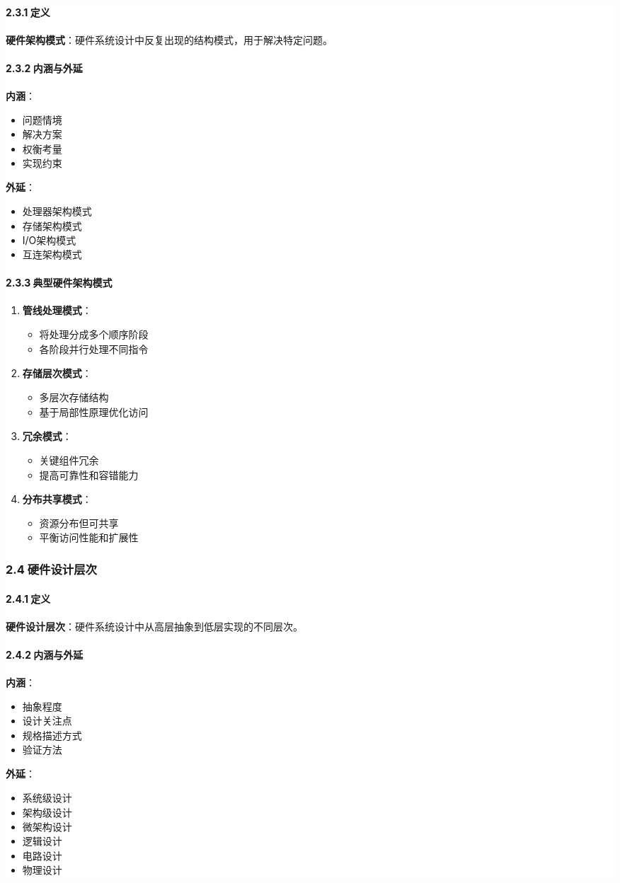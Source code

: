 #### 2.3.1 定义

**硬件架构模式**：硬件系统设计中反复出现的结构模式，用于解决特定问题。

#### 2.3.2 内涵与外延

**内涵**：

- 问题情境
- 解决方案
- 权衡考量
- 实现约束

**外延**：

- 处理器架构模式
- 存储架构模式
- I/O架构模式
- 互连架构模式

#### 2.3.3 典型硬件架构模式

1. **管线处理模式**：
   - 将处理分成多个顺序阶段
   - 各阶段并行处理不同指令

2. **存储层次模式**：
   - 多层次存储结构
   - 基于局部性原理优化访问

3. **冗余模式**：
   - 关键组件冗余
   - 提高可靠性和容错能力

4. **分布共享模式**：
   - 资源分布但可共享
   - 平衡访问性能和扩展性

### 2.4 硬件设计层次

#### 2.4.1 定义

**硬件设计层次**：硬件系统设计中从高层抽象到低层实现的不同层次。

#### 2.4.2 内涵与外延

**内涵**：

- 抽象程度
- 设计关注点
- 规格描述方式
- 验证方法

**外延**：

- 系统级设计
- 架构级设计
- 微架构设计
- 逻辑设计
- 电路设计
- 物理设计
